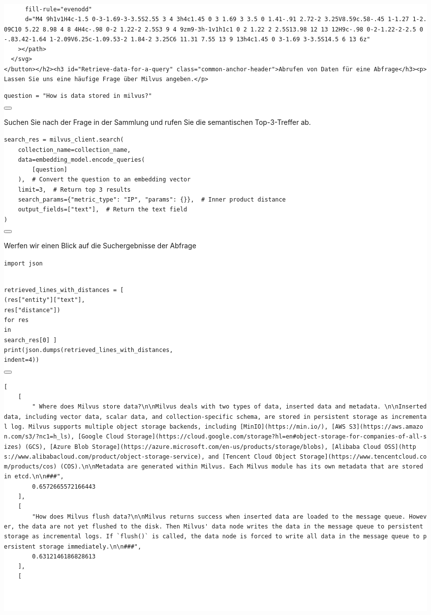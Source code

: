           fill-rule="evenodd"
          d="M4 9h1v1H4c-1.5 0-3-1.69-3-3.5S2.55 3 4 3h4c1.45 0 3 1.69 3 3.5 0 1.41-.91 2.72-2 3.25V8.59c.58-.45 1-1.27 1-2.09C10 5.22 8.98 4 8 4H4c-.98 0-2 1.22-2 2.5S3 9 4 9zm9-3h-1v1h1c1 0 2 1.22 2 2.5S13.98 12 13 12H9c-.98 0-2-1.22-2-2.5 0-.83.42-1.64 1-2.09V6.25c-1.09.53-2 1.84-2 3.25C6 11.31 7.55 13 9 13h4c1.45 0 3-1.69 3-3.5S14.5 6 13 6z"
        ></path>
      </svg>
    </button></h2><h3 id="Retrieve-data-for-a-query" class="common-anchor-header">Abrufen von Daten für eine Abfrage</h3><p>Lassen Sie uns eine häufige Frage über Milvus angeben.</p>
<pre><code translate="no" class="language-python">question = <span class="hljs-string">&quot;How is data stored in milvus?&quot;</span>
<button class="copy-code-btn"></button></code></pre>
<p>Suchen Sie nach der Frage in der Sammlung und rufen Sie die semantischen Top-3-Treffer ab.</p>
<pre><code translate="no" class="language-python">search_res = milvus_client.search(
    collection_name=collection_name,
    data=embedding_model.encode_queries(
        [question]
    ),  <span class="hljs-comment"># Convert the question to an embedding vector</span>
    limit=<span class="hljs-number">3</span>,  <span class="hljs-comment"># Return top 3 results</span>
    search_params={<span class="hljs-string">&quot;metric_type&quot;</span>: <span class="hljs-string">&quot;IP&quot;</span>, <span class="hljs-string">&quot;params&quot;</span>: {}},  <span class="hljs-comment"># Inner product distance</span>
    output_fields=[<span class="hljs-string">&quot;text&quot;</span>],  <span class="hljs-comment"># Return the text field</span>
)
<button class="copy-code-btn"></button></code></pre>
<p>Werfen wir einen Blick auf die Suchergebnisse der Abfrage</p>
<pre><code translate="no" class="language-python"><span class="hljs-keyword">import</span> json

retrieved_lines_with_distances = [
    (res[<span class="hljs-string">&quot;entity&quot;</span>][<span class="hljs-string">&quot;text&quot;</span>], res[<span class="hljs-string">&quot;distance&quot;</span>]) <span class="hljs-keyword">for</span> res <span class="hljs-keyword">in</span> search_res[<span class="hljs-number">0</span>]
]
<span class="hljs-built_in">print</span>(json.dumps(retrieved_lines_with_distances, indent=<span class="hljs-number">4</span>))
<button class="copy-code-btn"></button></code></pre>
<pre><code translate="no">[
    [
        &quot; Where does Milvus store data?\n\nMilvus deals with two types of data, inserted data and metadata. \n\nInserted data, including vector data, scalar data, and collection-specific schema, are stored in persistent storage as incremental log. Milvus supports multiple object storage backends, including [MinIO](https://min.io/), [AWS S3](https://aws.amazon.com/s3/?nc1=h_ls), [Google Cloud Storage](https://cloud.google.com/storage?hl=en#object-storage-for-companies-of-all-sizes) (GCS), [Azure Blob Storage](https://azure.microsoft.com/en-us/products/storage/blobs), [Alibaba Cloud OSS](https://www.alibabacloud.com/product/object-storage-service), and [Tencent Cloud Object Storage](https://www.tencentcloud.com/products/cos) (COS).\n\nMetadata are generated within Milvus. Each Milvus module has its own metadata that are stored in etcd.\n\n###&quot;,
        0.6572665572166443
    ],
    [
        &quot;How does Milvus flush data?\n\nMilvus returns success when inserted data are loaded to the message queue. However, the data are not yet flushed to the disk. Then Milvus' data node writes the data in the message queue to persistent storage as incremental logs. If `flush()` is called, the data node is forced to write all data in the message queue to persistent storage immediately.\n\n###&quot;,
        0.6312146186828613
    ],
    [